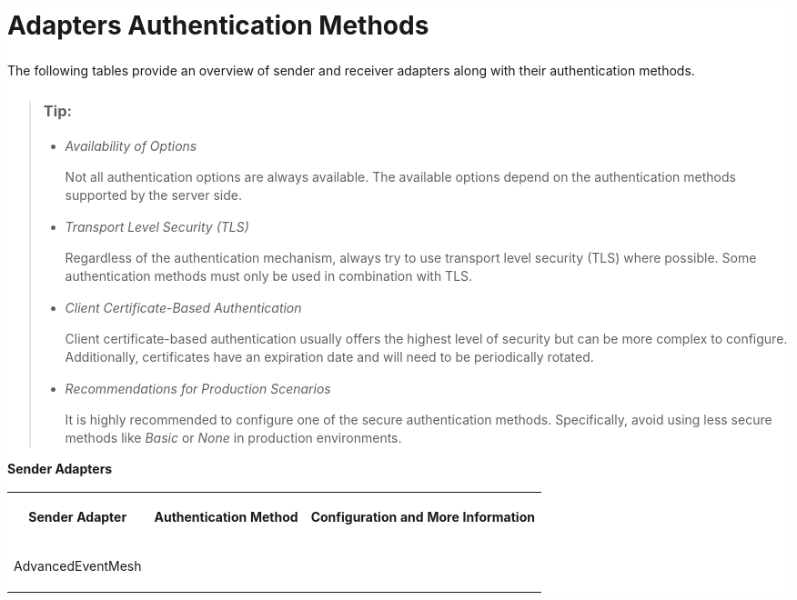 

# Adapters Authentication Methods

The following tables provide an overview of sender and receiver adapters along with their authentication methods.

> ### Tip:  
> -   *Availability of Options*
> 
>     Not all authentication options are always available. The available options depend on the authentication methods supported by the server side.
> 
> -   *Transport Level Security \(TLS\)*
> 
>     Regardless of the authentication mechanism, always try to use transport level security \(TLS\) where possible. Some authentication methods must only be used in combination with TLS.
> 
> -   *Client Certificate-Based Authentication*
> 
>     Client certificate-based authentication usually offers the highest level of security but can be more complex to configure. Additionally, certificates have an expiration date and will need to be periodically rotated.
> 
> -   *Recommendations for Production Scenarios*
> 
>     It is highly recommended to configure one of the secure authentication methods. Specifically, avoid using less secure methods like *Basic* or *None* in production environments.

**Sender Adapters**


<table>
<tr>
<th valign="top">

Sender Adapter

</th>
<th valign="top">

Authentication Method

</th>
<th valign="top">

Configuration and More Information

</th>
</tr>
<tr>
<td valign="top">

AdvancedEventMesh

</td>
<td valign="top">
